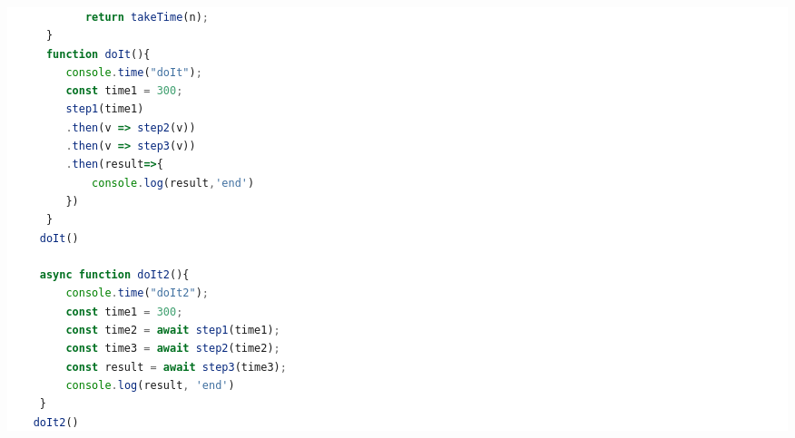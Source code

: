 ```js 
            return takeTime(n);
      }
      function doIt(){
         console.time("doIt");
         const time1 = 300;
         step1(time1)
         .then(v => step2(v))
         .then(v => step3(v))
         .then(result=>{
             console.log(result,'end')
         })
      }
     doIt()

     async function doIt2(){
         console.time("doIt2");
         const time1 = 300;
         const time2 = await step1(time1);
         const time3 = await step2(time2);
         const result = await step3(time3);
         console.log(result, 'end')
     }
    doIt2()
```